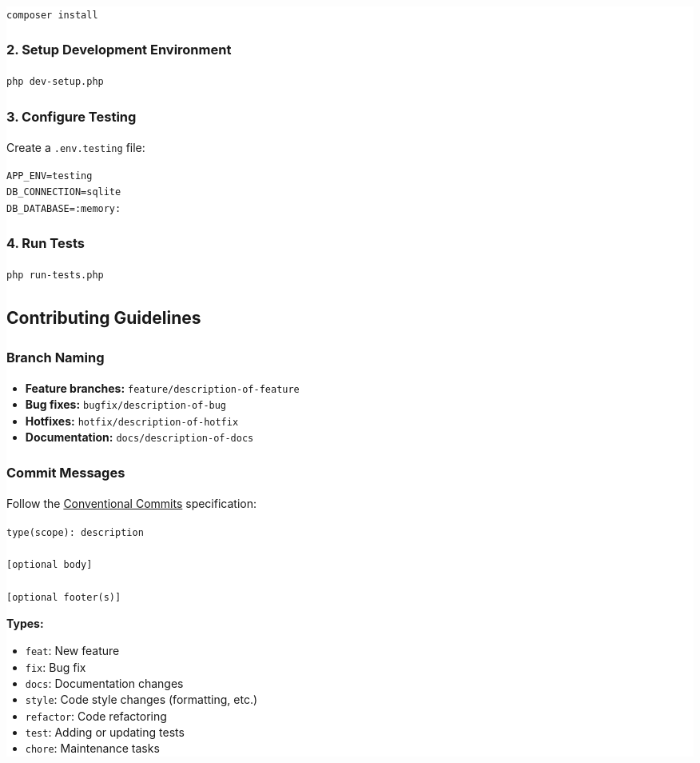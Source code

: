 ```bash
composer install
```

### 2. Setup Development Environment

```bash
php dev-setup.php
```

### 3. Configure Testing

Create a `.env.testing` file:

```env
APP_ENV=testing
DB_CONNECTION=sqlite
DB_DATABASE=:memory:
```

### 4. Run Tests

```bash
php run-tests.php
```

## Contributing Guidelines

### Branch Naming

- **Feature branches:** `feature/description-of-feature`
- **Bug fixes:** `bugfix/description-of-bug`
- **Hotfixes:** `hotfix/description-of-hotfix`
- **Documentation:** `docs/description-of-docs`

### Commit Messages

Follow the [Conventional Commits](https://www.conventionalcommits.org/) specification:

```
type(scope): description

[optional body]

[optional footer(s)]
```

**Types:**

- `feat`: New feature
- `fix`: Bug fix
- `docs`: Documentation changes
- `style`: Code style changes (formatting, etc.)
- `refactor`: Code refactoring
- `test`: Adding or updating tests
- `chore`: Maintenance tasks

